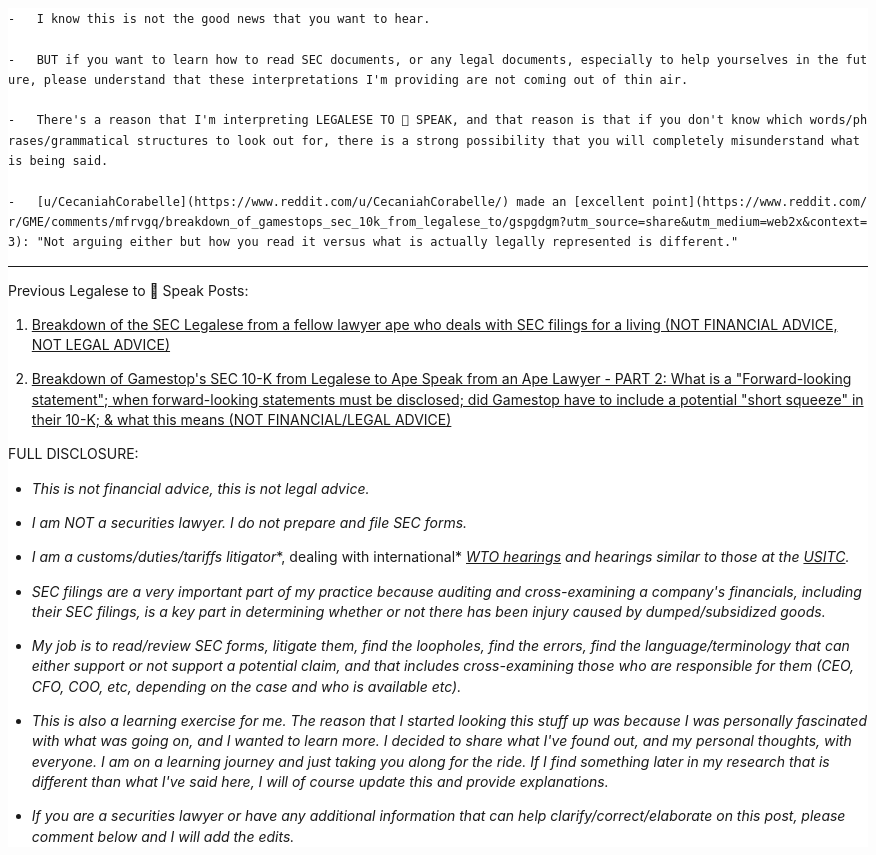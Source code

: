     -   I know this is not the good news that you want to hear.

    -   BUT if you want to learn how to read SEC documents, or any legal documents, especially to help yourselves in the future, please understand that these interpretations I'm providing are not coming out of thin air.

    -   There's a reason that I'm interpreting LEGALESE TO 🦍 SPEAK, and that reason is that if you don't know which words/phrases/grammatical structures to look out for, there is a strong possibility that you will completely misunderstand what is being said.

    -   [u/CecaniahCorabelle](https://www.reddit.com/u/CecaniahCorabelle/) made an [excellent point](https://www.reddit.com/r/GME/comments/mfrvgq/breakdown_of_gamestops_sec_10k_from_legalese_to/gspgdgm?utm_source=share&utm_medium=web2x&context=3): "Not arguing either but how you read it versus what is actually legally represented is different."

_______________________________

Previous Legalese to 🦍 Speak Posts:

1.  [Breakdown of the SEC Legalese from a fellow lawyer ape who deals with SEC filings for a living (NOT FINANCIAL ADVICE, NOT LEGAL ADVICE)](https://www.reddit.com/r/GME/comments/mc5jbj/breakdown_of_the_sec_legalese_from_a_fellow/)

2.  [Breakdown of Gamestop's SEC 10-K from Legalese to Ape Speak from an Ape Lawyer - PART 2: What is a "Forward-looking statement"; when forward-looking statements must be disclosed; did Gamestop have to include a potential "short squeeze" in their 10-K; & what this means (NOT FINANCIAL/LEGAL ADVICE)](https://www.reddit.com/r/GME/comments/mdzuuf/breakdown_of_gamestops_sec_10k_from_legalese_to/)

FULL DISCLOSURE:

-   *This is not financial advice, this is not legal advice.*

-   *I am NOT a securities lawyer.* *I do not prepare and file SEC forms.*

-   *I am a customs/duties/tariffs litigator**, dealing with international* [*WTO hearings*](https://www.wto.org/english/tratop_e/dispu_e/dispu_status_e.htm) *and hearings similar to those at the* [*USITC*](https://www.usitc.gov/)*.*

-   *SEC filings are a very important part of my practice because auditing and cross-examining a company's financials, including their SEC filings, is a key part in determining whether or not there has been injury caused by dumped/subsidized goods.*

-   *My job is to read/review SEC forms, litigate them, find the loopholes, find the errors, find the language/terminology that can either support or not support a potential claim, and that includes cross-examining those who are responsible for them (CEO, CFO, COO, etc, depending on the case and who is available etc).*

-   *This is also a learning exercise for me. The reason that I started looking this stuff up was because I was personally fascinated with what was going on, and I wanted to learn more. I decided to share what I've found out, and my personal thoughts, with everyone. I am on a learning journey and just taking you along for the ride. If I find something later in my research that is different than what I've said here, I will of course update this and provide explanations.*

-   *If you are a securities lawyer or have any additional information that can help clarify/correct/elaborate on this post, please comment below and I will add the edits.*
